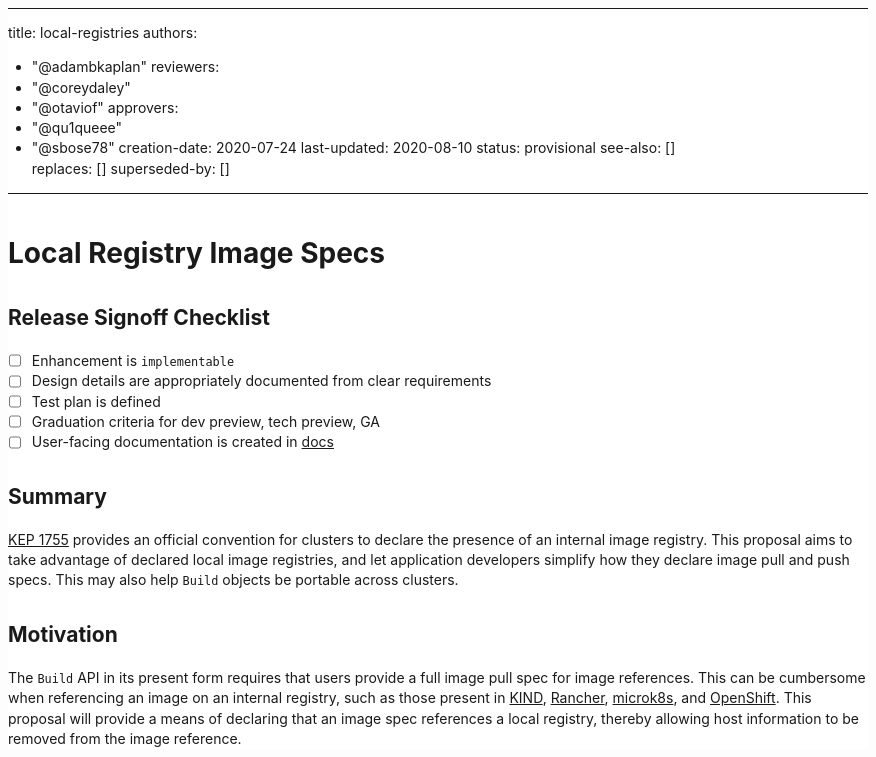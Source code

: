 

---
title: local-registries
authors:
  - "@adambkaplan"
reviewers:
  - "@coreydaley"
  - "@otaviof"
approvers:
  - "@qu1queee"
  - "@sbose78"
creation-date: 2020-07-24
last-updated: 2020-08-10
status: provisional
see-also: []  
replaces: []
superseded-by: []
---

# Local Registry Image Specs

## Release Signoff Checklist

- [ ] Enhancement is `implementable`
- [ ] Design details are appropriately documented from clear requirements
- [ ] Test plan is defined
- [ ] Graduation criteria for dev preview, tech preview, GA
- [ ] User-facing documentation is created in [docs](/docs/)

## Summary

[KEP 1755](https://github.com/kubernetes/enhancements/tree/master/keps/sig-cluster-lifecycle/generic/1755-communicating-a-local-registry)
provides an official convention for clusters to declare the presence of an internal image registry.
This proposal aims to take advantage of declared local image registries, and let application
developers simplify how they declare image pull and push specs. This may also help `Build` objects
be portable across clusters.

## Motivation

The `Build` API in its present form requires that users provide a full image pull spec for image
references. This can be cumbersome when referencing an image on an internal registry, such as those
present in [KIND](https://kind.sigs.k8s.io/docs/user/local-registry/),
[Rancher](https://github.com/rancher/k3d/blob/master/docs/registries.md#using-a-local-registry),
[microk8s](https://microk8s.io/docs/registry-built-in), and
[OpenShift](https://docs.openshift.com/container-platform/4.5/registry/architecture-component-imageregistry.html).
This proposal will provide a means of declaring that an image spec references a local registry,
thereby allowing host information to be removed from the image reference.
